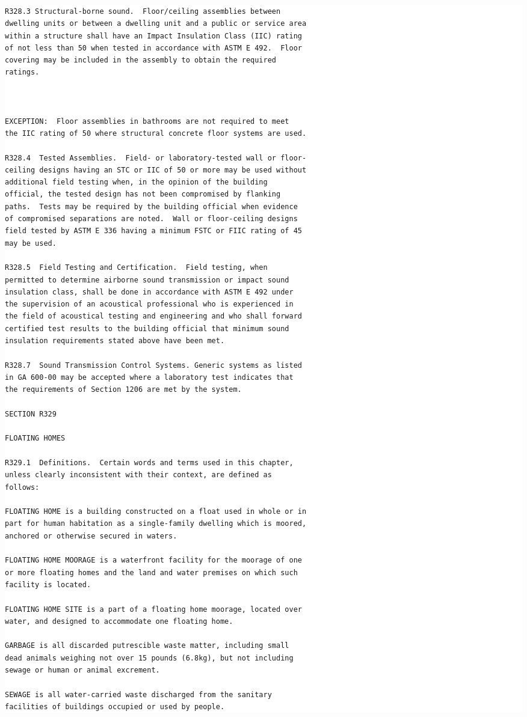     R328.3 Structural-borne sound.  Floor/ceiling assemblies between  
    dwelling units or between a dwelling unit and a public or service area  
    within a structure shall have an Impact Insulation Class (IIC) rating  
    of not less than 50 when tested in accordance with ASTM E 492.  Floor  
    covering may be included in the assembly to obtain the required  
    ratings.  
  
  
  
    EXCEPTION:  Floor assemblies in bathrooms are not required to meet  
    the IIC rating of 50 where structural concrete floor systems are used.  
  
    R328.4  Tested Assemblies.  Field- or laboratory-tested wall or floor-  
    ceiling designs having an STC or IIC of 50 or more may be used without  
    additional field testing when, in the opinion of the building  
    official, the tested design has not been compromised by flanking  
    paths.  Tests may be required by the building official when evidence  
    of compromised separations are noted.  Wall or floor-ceiling designs  
    field tested by ASTM E 336 having a minimum FSTC or FIIC rating of 45  
    may be used.  
  
    R328.5  Field Testing and Certification.  Field testing, when  
    permitted to determine airborne sound transmission or impact sound  
    insulation class, shall be done in accordance with ASTM E 492 under  
    the supervision of an acoustical professional who is experienced in  
    the field of acoustical testing and engineering and who shall forward  
    certified test results to the building official that minimum sound  
    insulation requirements stated above have been met.  
  
    R328.7  Sound Transmission Control Systems. Generic systems as listed  
    in GA 600-00 may be accepted where a laboratory test indicates that  
    the requirements of Section 1206 are met by the system.  
  
    SECTION R329  
  
    FLOATING HOMES  
  
    R329.1  Definitions.  Certain words and terms used in this chapter,  
    unless clearly inconsistent with their context, are defined as  
    follows:  
  
    FLOATING HOME is a building constructed on a float used in whole or in  
    part for human habitation as a single-family dwelling which is moored,  
    anchored or otherwise secured in waters.  
  
    FLOATING HOME MOORAGE is a waterfront facility for the moorage of one  
    or more floating homes and the land and water premises on which such  
    facility is located.  
  
    FLOATING HOME SITE is a part of a floating home moorage, located over  
    water, and designed to accommodate one floating home.  
  
    GARBAGE is all discarded putrescible waste matter, including small  
    dead animals weighing not over 15 pounds (6.8kg), but not including  
    sewage or human or animal excrement.  
  
    SEWAGE is all water-carried waste discharged from the sanitary  
    facilities of buildings occupied or used by people.  
  